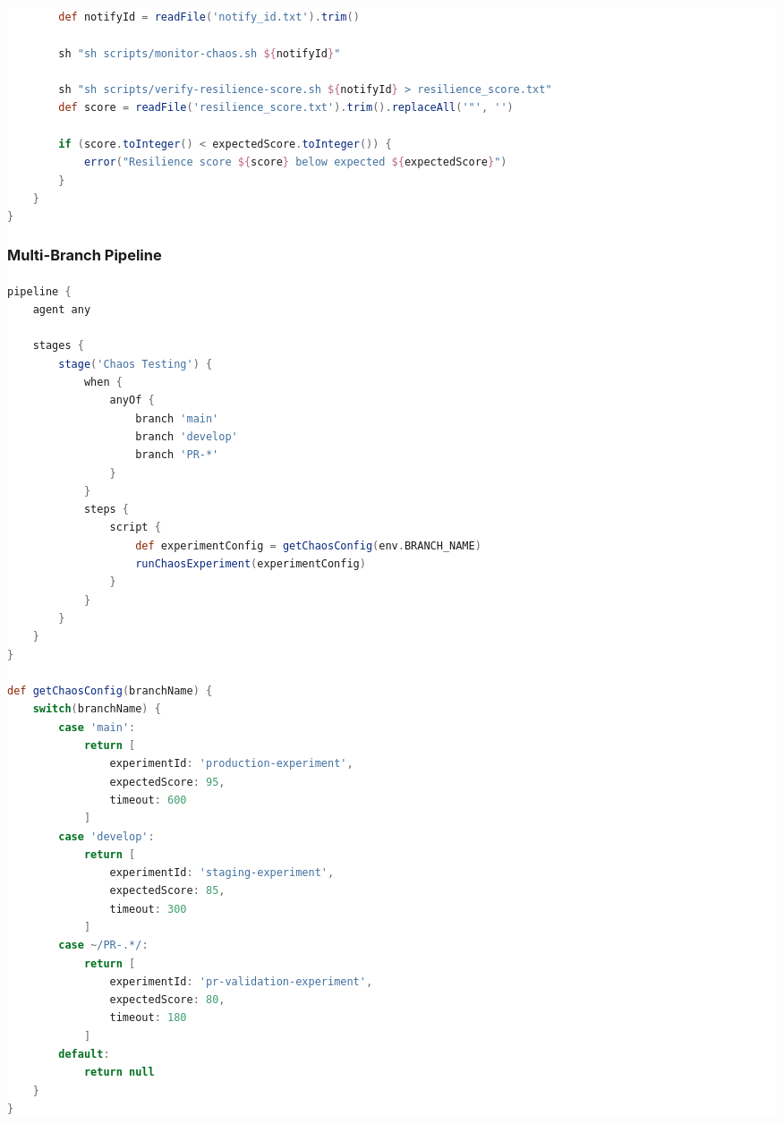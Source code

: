 ```groovy
        def notifyId = readFile('notify_id.txt').trim()
        
        sh "sh scripts/monitor-chaos.sh ${notifyId}"
        
        sh "sh scripts/verify-resilience-score.sh ${notifyId} > resilience_score.txt"
        def score = readFile('resilience_score.txt').trim().replaceAll('"', '')
        
        if (score.toInteger() < expectedScore.toInteger()) {
            error("Resilience score ${score} below expected ${expectedScore}")
        }
    }
}
```

### Multi-Branch Pipeline

```groovy
pipeline {
    agent any
    
    stages {
        stage('Chaos Testing') {
            when {
                anyOf {
                    branch 'main'
                    branch 'develop'
                    branch 'PR-*'
                }
            }
            steps {
                script {
                    def experimentConfig = getChaosConfig(env.BRANCH_NAME)
                    runChaosExperiment(experimentConfig)
                }
            }
        }
    }
}

def getChaosConfig(branchName) {
    switch(branchName) {
        case 'main':
            return [
                experimentId: 'production-experiment',
                expectedScore: 95,
                timeout: 600
            ]
        case 'develop':
            return [
                experimentId: 'staging-experiment',
                expectedScore: 85,
                timeout: 300
            ]
        case ~/PR-.*/:
            return [
                experimentId: 'pr-validation-experiment',
                expectedScore: 80,
                timeout: 180
            ]
        default:
            return null
    }
}
```